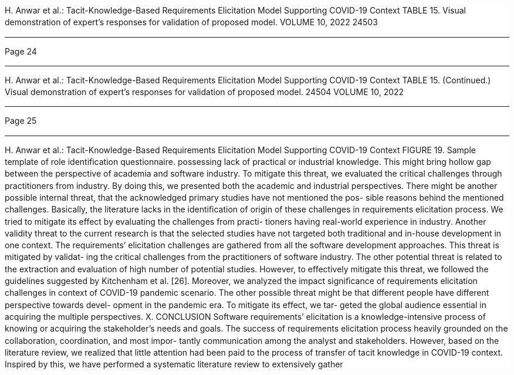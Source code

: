 H. Anwar et al.: Tacit-Knowledge-Based Requirements Elicitation Model Supporting COVID-19 Context
TABLE 15. Visual demonstration of expert’s responses for validation of proposed model.
VOLUME 10, 2022
24503


---

Page 24

---

H. Anwar et al.: Tacit-Knowledge-Based Requirements Elicitation Model Supporting COVID-19 Context
TABLE 15. (Continued.) Visual demonstration of expert’s responses for validation of proposed model.
24504
VOLUME 10, 2022


---

Page 25

---

H. Anwar et al.: Tacit-Knowledge-Based Requirements Elicitation Model Supporting COVID-19 Context
FIGURE 19. Sample template of role identification questionnaire.
possessing lack of practical or industrial knowledge. This
might bring hollow gap between the perspective of academia
and software industry. To mitigate this threat, we evaluated
the critical challenges through practitioners from industry.
By doing this, we presented both the academic and industrial
perspectives.
There might be another possible internal threat, that the
acknowledged primary studies have not mentioned the pos-
sible reasons behind the mentioned challenges. Basically,
the literature lacks in the identiﬁcation of origin of these
challenges in requirements elicitation process. We tried to
mitigate its effect by evaluating the challenges from practi-
tioners having real-world experience in industry.
Another validity threat to the current research is that
the selected studies have not targeted both traditional and
in-house development in one context. The requirements’
elicitation challenges are gathered from all the software
development approaches. This threat is mitigated by validat-
ing the critical challenges from the practitioners of software
industry.
The other potential threat is related to the extraction and
evaluation of high number of potential studies. However,
to effectively mitigate this threat, we followed the guidelines
suggested by Kitchenham et al. [26].
Moreover, we analyzed the impact signiﬁcance of
requirements elicitation challenges in context of COVID-19
pandemic scenario. The other possible threat might be that
different people have different perspective towards devel-
opment in the pandemic era. To mitigate its effect, we tar-
geted the global audience essential in acquiring the multiple
perspectives.
X. CONCLUSION
Software requirements’ elicitation is a knowledge-intensive
process of knowing or acquiring the stakeholder’s needs and
goals. The success of requirements elicitation process heavily
grounded on the collaboration, coordination, and most impor-
tantly communication among the analyst and stakeholders.
However, based on the literature review, we realized that little
attention had been paid to the process of transfer of tacit
knowledge in COVID-19 context. Inspired by this, we have
performed a systematic literature review to extensively gather
